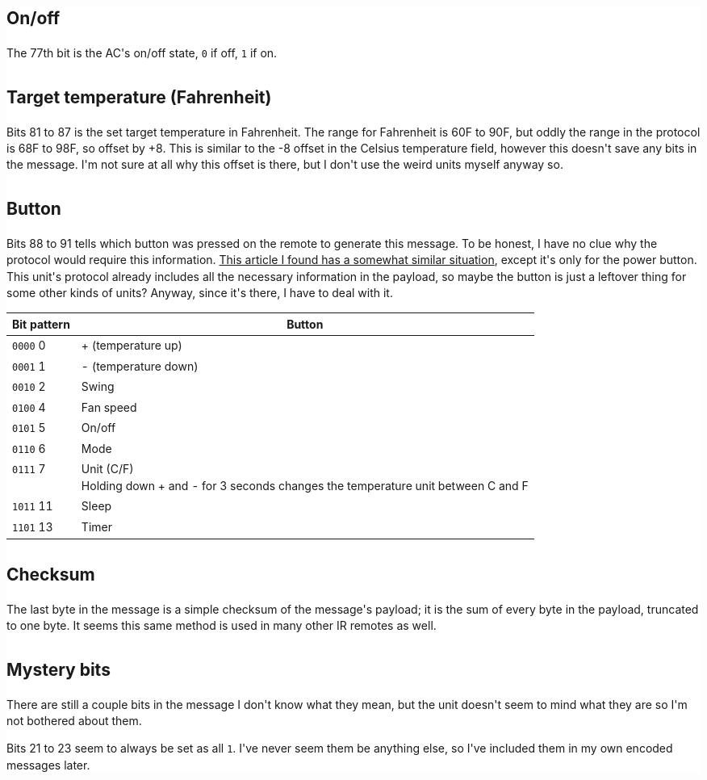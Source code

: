 ## On/off

The 77th bit is the AC's on/off state, `0` if off, `1` if on.

## Target temperature (Fahrenheit)

Bits 81 to 87 is the set target temperature in Fahrenheit. The range for Fahrenheit is 60F to 90F, but oddly the range in the protocol is 68F to 98F, so offset by +8. This is similar to the -8 offset in the Celsius temperature field, however this doesn't save any bits in the message. I'm not sure at all why this offset is there, but I don't use the weird units myself anyway so.

## Button

Bits 88 to 91 tells which button was pressed on the remote to generate this message. To be honest, I have no clue why the protocol would require this information. [This article I found has a somewhat similar situation](https://blog.depau.eu/2021/06/12/ir-remote-reveng/), except it's only for the power button. This unit's protocol already includes all the necessary information in the payload, so maybe the button is just a leftover thing for some other kinds of units? Anyway, since it's there, I have to deal with it.

| **Bit pattern** | **Button**                                                                                    |
| --------------- | --------------------------------------------------------------------------------------------- |
| `0000` 0        | + (temperature up)                                                                            |
| `0001` 1        | - (temperature down)                                                                          |
| `0010` 2        | Swing                                                                                         |
| `0100` 4        | Fan speed                                                                                     |
| `0101` 5        | On/off                                                                                        |
| `0110` 6        | Mode                                                                                          |
| `0111` 7        | Unit (C/F)<br>Holding down + and - for 3 seconds changes the temperature unit between C and F |
| `1011` 11       | Sleep                                                                                         |
| `1101` 13       | Timer                                                                                         |

## Checksum

The last byte in the message is a simple checksum of the message's payload; it is the sum of every byte in the payload, truncated to one byte. It seems this same method is used in many other IR remotes as well.

## Mystery bits

There are still a couple bits in the message I don't know what they mean, but the unit doesn't seem to mind what they are so I'm not bothered about them.

Bits 21 to 23 seem to always be set as all `1`. I've never seem them be anything else, so I've included them in my own encoded messages later.
